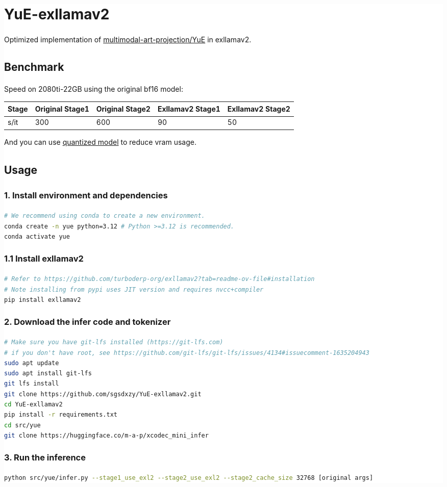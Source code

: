 # YuE-exllamav2

Optimized implementation of [multimodal-art-projection/YuE](https://github.com/multimodal-art-projection/YuE) in exllamav2.

## Benchmark
Speed on 2080ti-22GB using the original bf16 model:

| Stage  | Original Stage1 | Original Stage2 | Exllamav2 Stage1 | Exllamav2 Stage2 |
| ------ | --------------- | --------------- | ---------------- | ---------------- |
|  s/it  |       300       |       600       |        90        |        50        |

And you can use [quantized model](https://huggingface.co/Doctor-Shotgun/YuE-s1-7B-anneal-en-cot-exl2) to reduce vram usage.

## Usage

### 1. Install environment and dependencies
```bash
# We recommend using conda to create a new environment.
conda create -n yue python=3.12 # Python >=3.12 is recommended.
conda activate yue
```

### 1.1 Install exllamav2
```bash
# Refer to https://github.com/turboderp-org/exllamav2?tab=readme-ov-file#installation
# Note installing from pypi uses JIT version and requires nvcc+compiler
pip install exllamav2
```

### 2. Download the infer code and tokenizer
```bash
# Make sure you have git-lfs installed (https://git-lfs.com)
# if you don't have root, see https://github.com/git-lfs/git-lfs/issues/4134#issuecomment-1635204943
sudo apt update
sudo apt install git-lfs
git lfs install
git clone https://github.com/sgsdxzy/YuE-exllamav2.git
cd YuE-exllamav2
pip install -r requirements.txt
cd src/yue
git clone https://huggingface.co/m-a-p/xcodec_mini_infer
```

### 3. Run the inference
```bash
python src/yue/infer.py --stage1_use_exl2 --stage2_use_exl2 --stage2_cache_size 32768 [original args]
```
